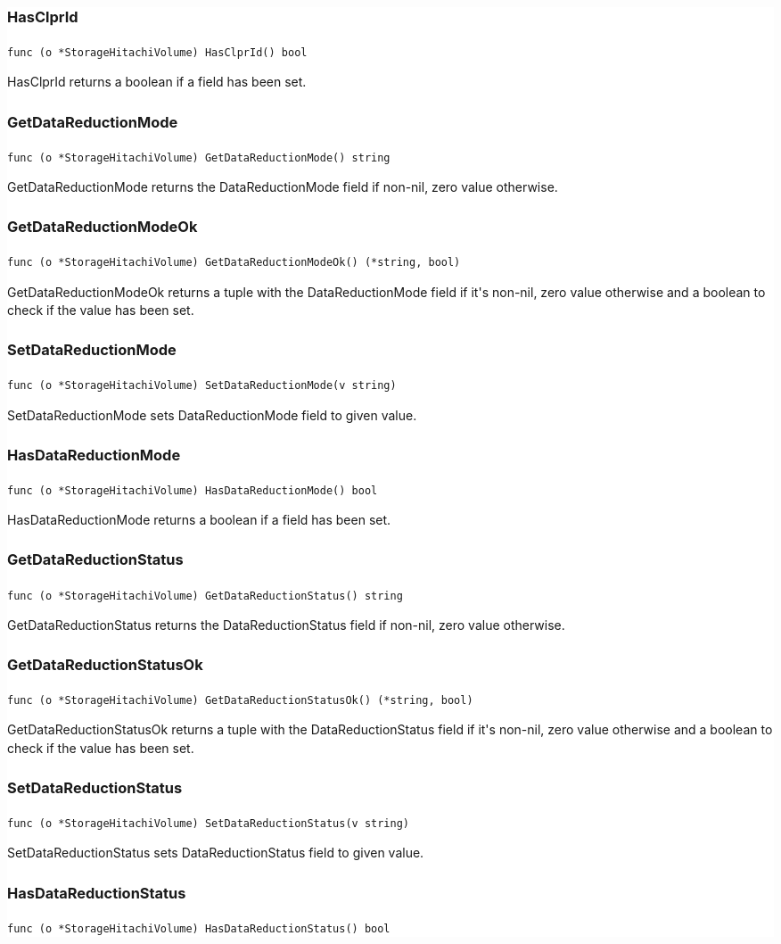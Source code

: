 ### HasClprId

`func (o *StorageHitachiVolume) HasClprId() bool`

HasClprId returns a boolean if a field has been set.

### GetDataReductionMode

`func (o *StorageHitachiVolume) GetDataReductionMode() string`

GetDataReductionMode returns the DataReductionMode field if non-nil, zero value otherwise.

### GetDataReductionModeOk

`func (o *StorageHitachiVolume) GetDataReductionModeOk() (*string, bool)`

GetDataReductionModeOk returns a tuple with the DataReductionMode field if it's non-nil, zero value otherwise
and a boolean to check if the value has been set.

### SetDataReductionMode

`func (o *StorageHitachiVolume) SetDataReductionMode(v string)`

SetDataReductionMode sets DataReductionMode field to given value.

### HasDataReductionMode

`func (o *StorageHitachiVolume) HasDataReductionMode() bool`

HasDataReductionMode returns a boolean if a field has been set.

### GetDataReductionStatus

`func (o *StorageHitachiVolume) GetDataReductionStatus() string`

GetDataReductionStatus returns the DataReductionStatus field if non-nil, zero value otherwise.

### GetDataReductionStatusOk

`func (o *StorageHitachiVolume) GetDataReductionStatusOk() (*string, bool)`

GetDataReductionStatusOk returns a tuple with the DataReductionStatus field if it's non-nil, zero value otherwise
and a boolean to check if the value has been set.

### SetDataReductionStatus

`func (o *StorageHitachiVolume) SetDataReductionStatus(v string)`

SetDataReductionStatus sets DataReductionStatus field to given value.

### HasDataReductionStatus

`func (o *StorageHitachiVolume) HasDataReductionStatus() bool`
